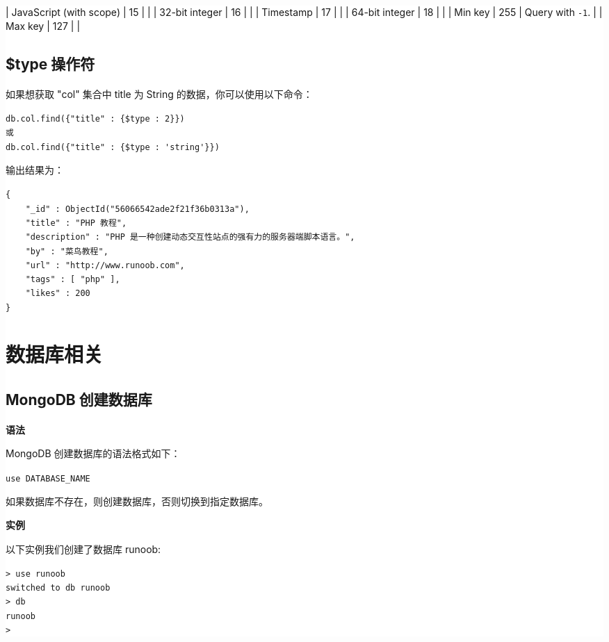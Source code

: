 | JavaScript (with scope) | 15       |                  |
| 32-bit integer          | 16       |                  |
| Timestamp               | 17       |                  |
| 64-bit integer          | 18       |                  |
| Min key                 | 255      | Query with `-1`. |
| Max key                 | 127      |                  |

## $type 操作符

如果想获取 "col" 集合中 title 为 String 的数据，你可以使用以下命令：

```
db.col.find({"title" : {$type : 2}})
或
db.col.find({"title" : {$type : 'string'}})
```

输出结果为：

```
{ 
	"_id" : ObjectId("56066542ade2f21f36b0313a"), 
	"title" : "PHP 教程", 
	"description" : "PHP 是一种创建动态交互性站点的强有力的服务器端脚本语言。", 
	"by" : "菜鸟教程", 
	"url" : "http://www.runoob.com", 
	"tags" : [ "php" ], 
	"likes" : 200 
}
```

# 数据库相关

## MongoDB 创建数据库

**语法**

MongoDB 创建数据库的语法格式如下：

```shell
use DATABASE_NAME
```

如果数据库不存在，则创建数据库，否则切换到指定数据库。

**实例**

以下实例我们创建了数据库 runoob:

```
> use runoob
switched to db runoob
> db
runoob
> 
```
